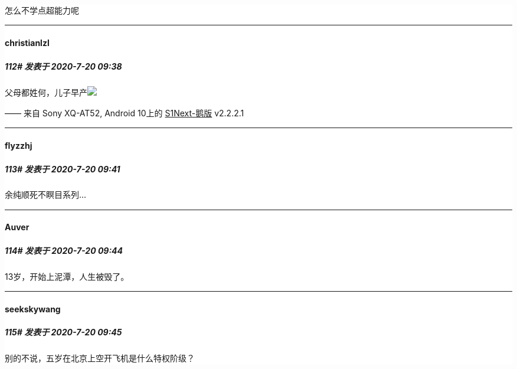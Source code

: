 


怎么不学点超能力呢







*****

####  christianlzl  
##### 112#       发表于 2020-7-20 09:38




父母都姓何，儿子早产<img src="https://static.saraba1st.com/image/smiley/face2017/025.png" referrerpolicy="no-referrer">

—— 来自 Sony XQ-AT52, Android 10上的 [S1Next-鹅版](https://github.com/ykrank/S1-Next/releases) v2.2.2.1







*****

####  flyzzhj  
##### 113#       发表于 2020-7-20 09:41




余纯顺死不瞑目系列...







*****

####  Auver  
##### 114#       发表于 2020-7-20 09:44




13岁，开始上泥潭，人生被毁了。







*****

####  seekskywang  
##### 115#       发表于 2020-7-20 09:45




别的不说，五岁在北京上空开飞机是什么特权阶级？
